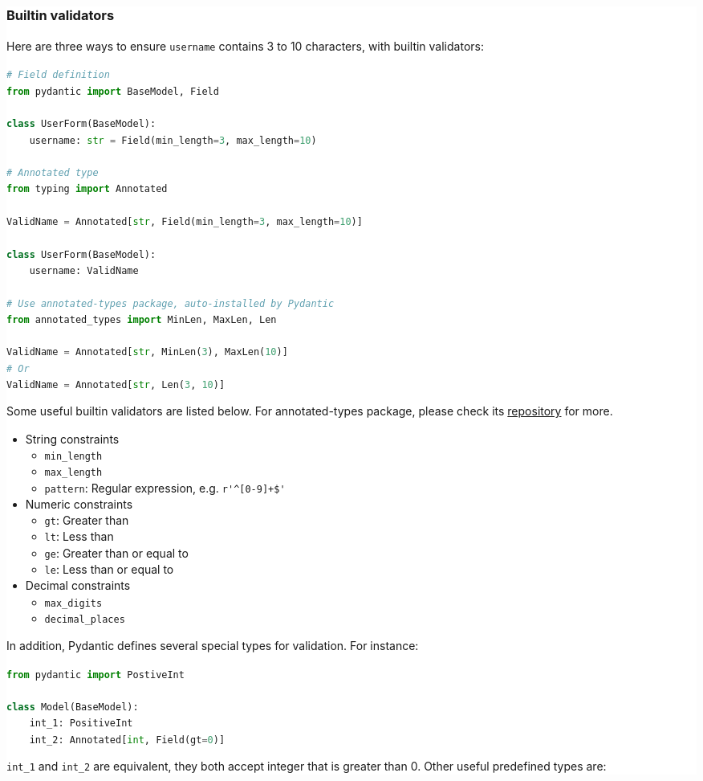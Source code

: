 
### Builtin validators

Here are three ways to ensure `username` contains 3 to 10 characters, with builtin validators:

```python
# Field definition
from pydantic import BaseModel, Field

class UserForm(BaseModel):
    username: str = Field(min_length=3, max_length=10)

# Annotated type
from typing import Annotated

ValidName = Annotated[str, Field(min_length=3, max_length=10)]

class UserForm(BaseModel):
    username: ValidName

# Use annotated-types package, auto-installed by Pydantic
from annotated_types import MinLen, MaxLen, Len

ValidName = Annotated[str, MinLen(3), MaxLen(10)]
# Or
ValidName = Annotated[str, Len(3, 10)]
```

Some useful builtin validators are listed below. For annotated-types package, please check its [repository][4] for more.

* String constraints
    * `min_length`
    * `max_length`
    * `pattern`: Regular expression, e.g. `r'^[0-9]+$'`
* Numeric constraints
    * `gt`: Greater than
    * `lt`: Less than
    * `ge`: Greater than or equal to
    * `le`: Less than or equal to
* Decimal constraints
    * `max_digits`
    * `decimal_places`

In addition, Pydantic defines several special types for validation. For instance:

```python
from pydantic import PostiveInt

class Model(BaseModel):
    int_1: PositiveInt
    int_2: Annotated[int, Field(gt=0)]
```

`int_1` and `int_2` are equivalent, they both accept integer that is greater than 0. Other useful predefined types are:


[1]: https://pydantic.dev/
[2]: https://jizhang.github.io/blog/2024/01/19/python-static-type-check/
[3]: https://sqlmodel.tiangolo.com/
[4]: https://github.com/annotated-types/annotated-types
[5]: https://docs.pydantic.dev/latest/concepts/strict_mode/
[6]: https://fastapi.tiangolo.com/
[7]: https://github.com/mike-oakley/openapi-pydantic
[8]: https://github.com/0b01001001/spectree
[9]: https://httpie.io/